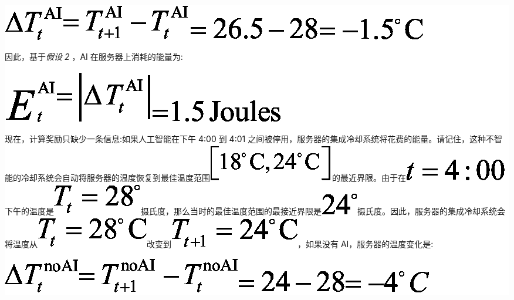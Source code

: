 ![](img/B14110_11_105.png)![](img/B14110_11_106.png)![](img/B14110_11_107.png)![](img/B14110_11_108.png)

因此，基于*假设 2* ，AI 在服务器上消耗的能量为:

![](img/B14110_11_109.png)![](img/B14110_11_110.png)![](img/B14110_11_111.png)

现在，计算奖励只缺少一条信息:如果人工智能在下午 4:00 到 4:01 之间被停用，服务器的集成冷却系统将花费的能量。请记住，这种不智能的冷却系统会自动将服务器的温度恢复到最佳温度范围![](img/B14110_11_112.png)的最近界限。由于在![](img/B14110_11_097.png)下午的温度是![](img/B14110_11_114.png)摄氏度，那么当时的最佳温度范围的最接近界限是![](img/B14110_11_115.png)摄氏度。因此，服务器的集成冷却系统会将温度从![](img/B14110_11_116.png)改变到![](img/B14110_11_117.png)，如果没有 AI，服务器的温度变化是:

![](img/B14110_11_118.png)![](img/B14110_11_119.png)![](img/B14110_11_120.png)![](img/B14110_11_121.png)